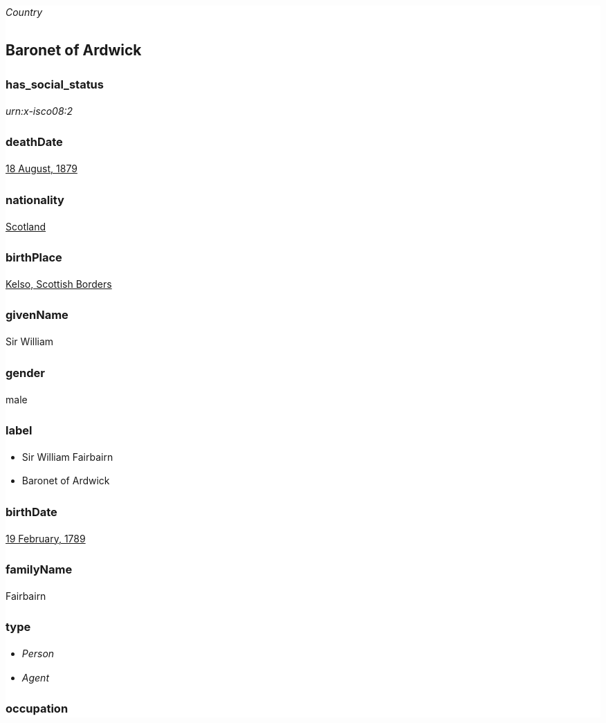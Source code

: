 
*Country*

## Baronet of Ardwick

### has_social_status


*urn:x-isco08:2*

### deathDate


[18 August, 1879](#18-August-1879)

### nationality


[Scotland](#Scotland)

### birthPlace


[Kelso, Scottish Borders](#Kelso-Scottish-Borders)

### givenName


Sir William

### gender


male

### label

 - Sir William Fairbairn

 - Baronet of Ardwick

### birthDate


[19 February, 1789](#19-February-1789)

### familyName


Fairbairn

### type

 - *Person*

 - *Agent*

### occupation
